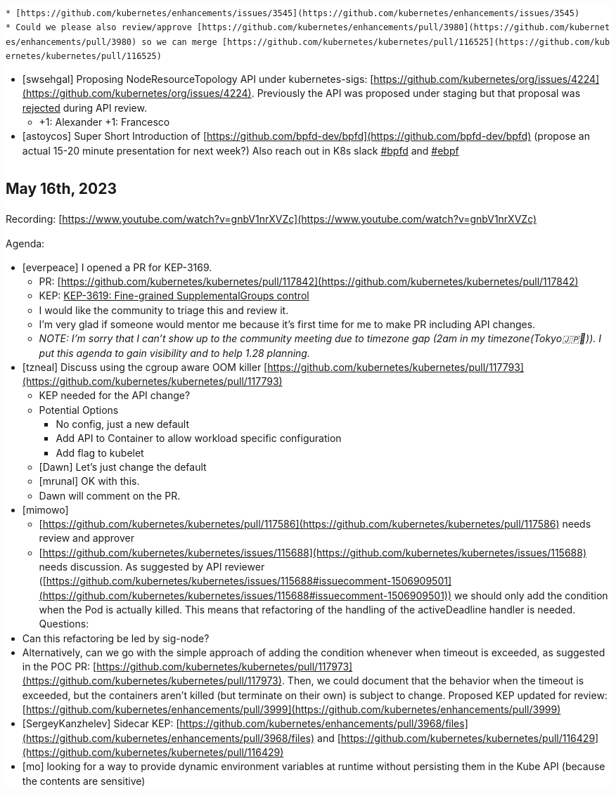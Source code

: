     * [https://github.com/kubernetes/enhancements/issues/3545](https://github.com/kubernetes/enhancements/issues/3545) 
    * Could we please also review/approve [https://github.com/kubernetes/enhancements/pull/3980](https://github.com/kubernetes/enhancements/pull/3980) so we can merge [https://github.com/kubernetes/kubernetes/pull/116525](https://github.com/kubernetes/kubernetes/pull/116525)
* [swsehgal] Proposing NodeResourceTopology API under kubernetes-sigs: [https://github.com/kubernetes/org/issues/4224](https://github.com/kubernetes/org/issues/4224). Previously the API was proposed under staging but that proposal was [rejected](https://github.com/kubernetes/kubernetes/pull/96275#discussion_r1119165747) during API review.
    * +1: Alexander +1: Francesco
* [astoycos] Super Short Introduction of [https://github.com/bpfd-dev/bpfd](https://github.com/bpfd-dev/bpfd) (propose an actual 15-20 minute presentation for next week?) Also reach out in K8s slack [#bpfd](https://kubernetes.slack.com/archives/C04UJBW2553) and [#ebpf](https://kubernetes.slack.com/archives/C0562AYHZB3)


## May 16th, 2023

Recording: [https://www.youtube.com/watch?v=gnbV1nrXVZc](https://www.youtube.com/watch?v=gnbV1nrXVZc) 

Agenda:



* [everpeace] I opened a PR for KEP-3169.
    * PR: [https://github.com/kubernetes/kubernetes/pull/117842](https://github.com/kubernetes/kubernetes/pull/117842) 
    * KEP: [KEP-3619: Fine-grained SupplementalGroups control](https://github.com/kubernetes/enhancements/tree/master/keps/sig-node/3619-supplemental-groups-policy) 
    * I would like the community to triage this and review it.
    * I’m very glad if someone would mentor me because it’s first time for me to make PR including API changes.
    * _NOTE: I’m sorry that I can’t show up to the community meeting due to timezone gap (2am in my timezone(Tokyo🇯🇵🗼)). I put this agenda to gain visibility and to help 1.28 planning._
* [tzneal] Discuss using the cgroup aware OOM killer [https://github.com/kubernetes/kubernetes/pull/117793](https://github.com/kubernetes/kubernetes/pull/117793) 
    * KEP needed for the API change?
    * Potential Options
        * No config, just a new default
        * Add API to Container to allow workload specific configuration
        * Add flag to kubelet
    * [Dawn] Let’s just change the default
    * [mrunal] OK with this.
    * Dawn will comment on the PR.
* [mimowo]
    * [https://github.com/kubernetes/kubernetes/pull/117586](https://github.com/kubernetes/kubernetes/pull/117586) needs review and approver
    * [https://github.com/kubernetes/kubernetes/issues/115688](https://github.com/kubernetes/kubernetes/issues/115688) needs discussion. As suggested by API reviewer ([https://github.com/kubernetes/kubernetes/issues/115688#issuecomment-1506909501](https://github.com/kubernetes/kubernetes/issues/115688#issuecomment-1506909501)) we should only add the condition when the Pod is actually killed. This means that refactoring of the handling of the activeDeadline handler is needed.  \
Questions:
* Can this refactoring be led by sig-node?
* Alternatively, can we go with the simple approach of adding the condition whenever when timeout is exceeded, as suggested in the POC PR: [https://github.com/kubernetes/kubernetes/pull/117973](https://github.com/kubernetes/kubernetes/pull/117973). Then, we could document that the behavior when the timeout is exceeded, but the containers aren’t killed (but terminate on their own) is subject to change. Proposed KEP updated for review: [https://github.com/kubernetes/enhancements/pull/3999](https://github.com/kubernetes/enhancements/pull/3999)
* [SergeyKanzhelev] Sidecar KEP: [https://github.com/kubernetes/enhancements/pull/3968/files](https://github.com/kubernetes/enhancements/pull/3968/files) and [https://github.com/kubernetes/kubernetes/pull/116429](https://github.com/kubernetes/kubernetes/pull/116429) 
* [mo] looking for a way to provide dynamic environment variables at runtime without persisting them in the Kube API (because the contents are sensitive)